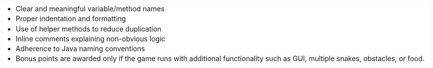   * Clear and meaningful variable/method names
  * Proper indentation and formatting
  * Use of helper methods to reduce duplication
  * Inline comments explaining non-obvious logic
  * Adherence to Java naming conventions
* Bonus points are awarded only if the game runs with additional functionality such as GUI, multiple snakes, obstacles, or food.
